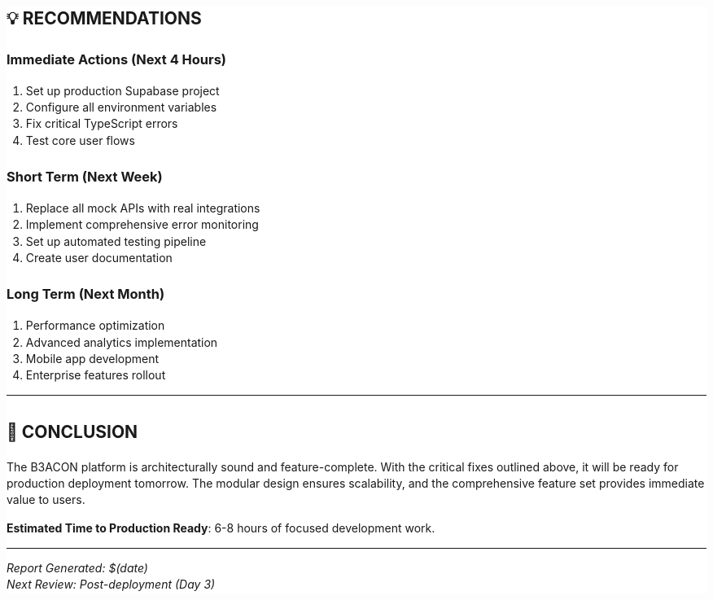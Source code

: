 
## 💡 RECOMMENDATIONS

### Immediate Actions (Next 4 Hours)
1. Set up production Supabase project
2. Configure all environment variables  
3. Fix critical TypeScript errors
4. Test core user flows

### Short Term (Next Week)
1. Replace all mock APIs with real integrations
2. Implement comprehensive error monitoring
3. Set up automated testing pipeline
4. Create user documentation

### Long Term (Next Month)
1. Performance optimization
2. Advanced analytics implementation  
3. Mobile app development
4. Enterprise features rollout

---

## 🎉 CONCLUSION

The B3ACON platform is architecturally sound and feature-complete. With the critical fixes outlined above, it will be ready for production deployment tomorrow. The modular design ensures scalability, and the comprehensive feature set provides immediate value to users.

**Estimated Time to Production Ready**: 6-8 hours of focused development work.

---

*Report Generated: $(date)*  
*Next Review: Post-deployment (Day 3)*